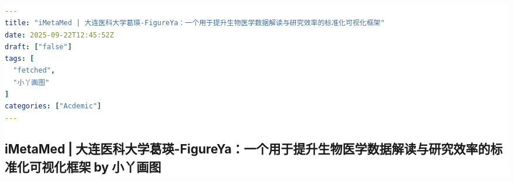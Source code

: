 ```yaml
---
title: "iMetaMed | 大连医科大学葛瑛-FigureYa：一个用于提升生物医学数据解读与研究效率的标准化可视化框架"
date: 2025-09-22T12:45:52Z
draft: ["false"]
tags: [
  "fetched",
  "小丫画图"
]
categories: ["Acdemic"]
---
```

iMetaMed | 大连医科大学葛瑛-FigureYa：一个用于提升生物医学数据解读与研究效率的标准化可视化框架 by 小丫画图
------